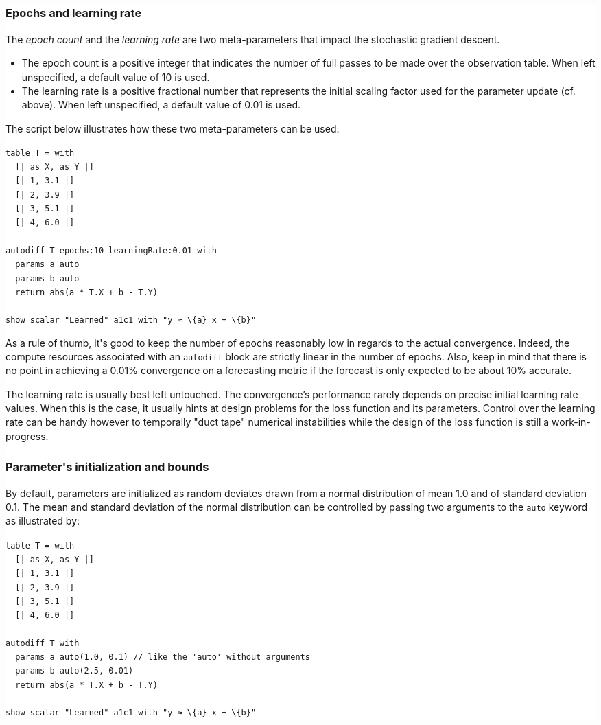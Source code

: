 ### Epochs and learning rate

The _epoch count_ and the _learning rate_ are two meta-parameters that impact the stochastic gradient descent.

* The epoch count is a positive integer that indicates the number of full passes to be made over the observation table. When left unspecified, a default value of 10 is used.
* The learning rate is a positive fractional number that represents the initial scaling factor used for the parameter update (cf. above). When left unspecified, a default value of 0.01 is used.

The script below illustrates how these two meta-parameters can be used:

```envision
table T = with
  [| as X, as Y |]
  [| 1, 3.1 |]
  [| 2, 3.9 |]
  [| 3, 5.1 |]
  [| 4, 6.0 |]

autodiff T epochs:10 learningRate:0.01 with
  params a auto
  params b auto
  return abs(a * T.X + b - T.Y)

show scalar "Learned" a1c1 with "y ≈ \{a} x + \{b}"
```

As a rule of thumb, it's good to keep the number of epochs reasonably low in regards to the actual convergence. Indeed, the compute resources associated with an `autodiff` block are strictly linear in the number of epochs. Also, keep in mind that there is no point in achieving a 0.01% convergence on a forecasting metric if the forecast is only expected to be about 10% accurate.

The learning rate is usually best left untouched. The convergence’s performance rarely depends on precise initial learning rate values. When this is the case, it usually hints at design problems for the loss function and its parameters. Control over the learning rate can be handy however to temporally "duct tape" numerical instabilities while the design of the loss function is still a work-in-progress.

### Parameter's initialization and bounds

By default, parameters are initialized as random deviates drawn from a normal distribution of mean 1.0 and of standard deviation 0.1. The mean and standard deviation of the normal distribution can be controlled by passing two arguments to the `auto` keyword as illustrated by:

```envision
table T = with
  [| as X, as Y |]
  [| 1, 3.1 |]
  [| 2, 3.9 |]
  [| 3, 5.1 |]
  [| 4, 6.0 |]

autodiff T with
  params a auto(1.0, 0.1) // like the 'auto' without arguments
  params b auto(2.5, 0.01)
  return abs(a * T.X + b - T.Y)

show scalar "Learned" a1c1 with "y ≈ \{a} x + \{b}"
```
